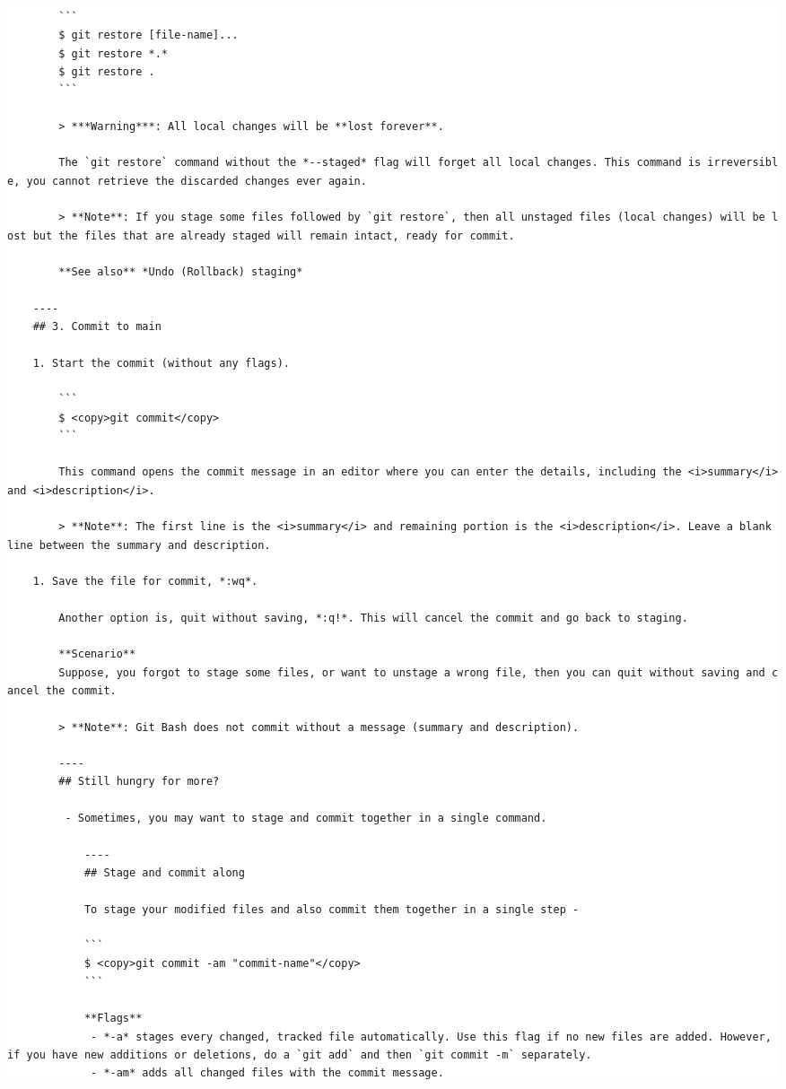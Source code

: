 			```
			$ git restore [file-name]...
			$ git restore *.*
			$ git restore .
			```

			> ***Warning***: All local changes will be **lost forever**.

			The `git restore` command without the *--staged* flag will forget all local changes. This command is irreversible, you cannot retrieve the discarded changes ever again.

			> **Note**: If you stage some files followed by `git restore`, then all unstaged files (local changes) will be lost but the files that are already staged will remain intact, ready for commit.

			**See also** *Undo (Rollback) staging*

		----
		## 3. Commit to main

		1. Start the commit (without any flags).  

			```
			$ <copy>git commit</copy>
			```

			This command opens the commit message in an editor where you can enter the details, including the <i>summary</i> and <i>description</i>.

			> **Note**: The first line is the <i>summary</i> and remaining portion is the <i>description</i>. Leave a blank line between the summary and description.

		1. Save the file for commit, *:wq*.

			Another option is, quit without saving, *:q!*. This will cancel the commit and go back to staging.

			**Scenario**  
			Suppose, you forgot to stage some files, or want to unstage a wrong file, then you can quit without saving and cancel the commit.

			> **Note**: Git Bash does not commit without a message (summary and description).

			----
			## Still hungry for more?

			 - Sometimes, you may want to stage and commit together in a single command.

				----
				## Stage and commit along

				To stage your modified files and also commit them together in a single step -

				```
				$ <copy>git commit -am "commit-name"</copy>
				```

				**Flags**
				 - *-a* stages every changed, tracked file automatically. Use this flag if no new files are added. However, if you have new additions or deletions, do a `git add` and then `git commit -m` separately.			 
				 - *-am* adds all changed files with the commit message.

